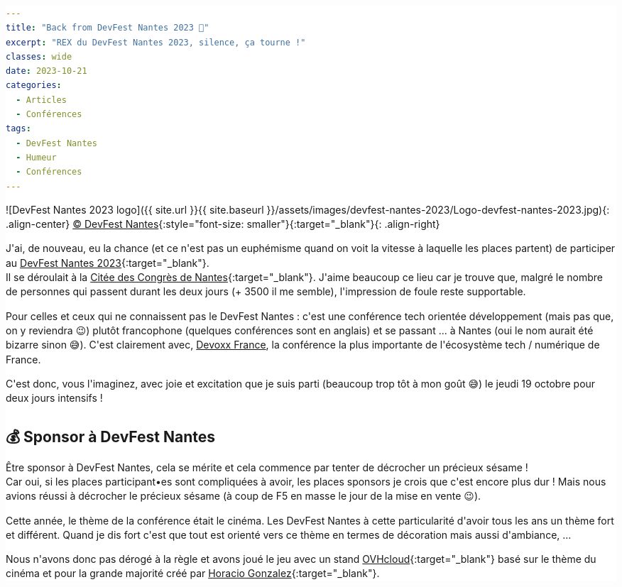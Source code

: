```yaml
---
title: "Back from DevFest Nantes 2023 🎥"
excerpt: "REX du DevFest Nantes 2023, silence, ça tourne !"
classes: wide
date: 2023-10-21
categories:
  - Articles
  - Conférences
tags:
  - DevFest Nantes
  - Humeur
  - Conférences
---
```

<meta content="{{ site.url }}{{ site.baseurl }}/assets/images/devfest-nantes-2023/Logo-devfest-nantes-2023.jpg" property="og:image">

![DevFest Nantes 2023 logo]({{ site.url }}{{ site.baseurl }}/assets/images/devfest-nantes-2023/Logo-devfest-nantes-2023.jpg){: .align-center}
[© DevFest Nantes](https://devfest.gdgnantes.com/){:style="font-size: smaller"}{:target="_blank"}{: .align-right}

J'ai, de nouveau, eu la chance (et ce n'est pas un euphémisme quand on voit la vitesse à laquelle les places partent) de participer au [DevFest Nantes 2023](https://devfest.gdgnantes.com/){:target="_blank"}.  
Il se déroulait à la [Citée des Congrès de Nantes](https://lacite-nantes.fr/){:target="_blank"}.
J'aime beaucoup ce lieu car je trouve que, malgré le nombre de personnes qui passent durant les deux jours (+ 3500 il me semble), l'impression de foule reste supportable.

Pour celles et ceux qui ne connaissent pas le DevFest Nantes : c'est une conférence tech orientée développement (mais pas que, on y reviendra 😉) plutôt francophone (quelques conférences sont en anglais) et se passant ... à Nantes (oui le nom aurait été bizarre sinon 😅).
C'est clairement avec, [Devoxx France](https://www.devoxx.fr/), la conférence la plus importante de l'écosystème tech / numérique de France.

C'est donc, vous l'imaginez, avec joie et excitation que je suis parti (beaucoup trop tôt à mon goût 😅) le jeudi 19 octobre pour deux jours intensifs !

## 💰 Sponsor à DevFest Nantes

Être sponsor à DevFest Nantes, cela se mérite et cela commence par tenter de décrocher un précieux sésame !  
Car oui, si les places participant•es sont compliquées à avoir, les places sponsors je crois que c'est encore plus dur !
Mais nous avions réussi à décrocher le précieux sésame (à coup de F5 en masse le jour de la mise en vente 😉).

Cette année, le thème de la conférence était le cinéma.
Les DevFest Nantes à cette particularité d'avoir tous les ans un thème fort et différent.
Quand je dis fort c'est que tout est orienté vers ce thème en termes de décoration mais aussi d'ambiance, ...

Nous n'avons donc pas dérogé à la règle et avons joué le jeu avec un stand [OVHcloud](https://www.ovhcloud.com){:target="_blank"} basé sur le thème du cinéma et pour la grande majorité créé par [Horacio Gonzalez](https://twitter.com/LostInBrittany){:target="_blank"}.
